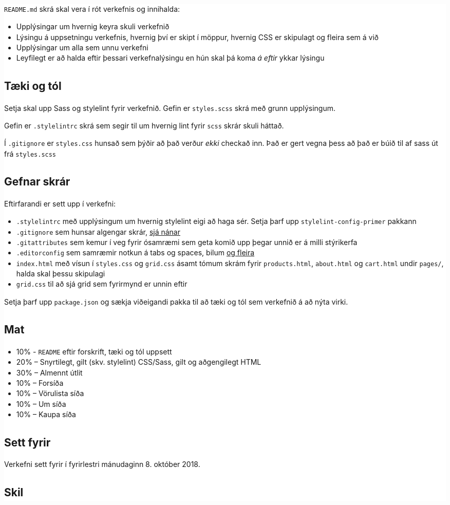 `README.md` skrá skal vera í rót verkefnis og innihalda:

* Upplýsingar um hvernig keyra skuli verkefnið
* Lýsingu á uppsetningu verkefnis, hvernig því er skipt í möppur, hvernig CSS er skipulagt og fleira sem á við
* Upplýsingar um alla sem unnu verkefni
* Leyfilegt er að halda eftir þessari verkefnalýsingu en hún skal þá koma _á eftir_ ykkar lýsingu

## Tæki og tól

Setja skal upp Sass og stylelint fyrir verkefnið. Gefin er `styles.scss` skrá með grunn upplýsingum.

Gefin er `.stylelintrc` skrá sem segir til um hvernig lint fyrir `scss` skrár skuli háttað.

Í `.gitignore` er `styles.css` hunsað sem þýðir að það verður _ekki_ checkað inn. Það er gert vegna þess að það er búið til af sass út frá `styles.scss`

## Gefnar skrár

Eftirfarandi er sett upp í verkefni:

* `.stylelintrc` með upplýsingum um hvernig stylelint eigi að haga sér. Setja þarf upp `stylelint-config-primer` pakkann
* `.gitignore` sem hunsar algengar skrár, [sjá nánar](https://help.github.com/ignore-files/)
* `.gitattributes` sem kemur í veg fyrir ósamræmi sem geta komið upp þegar unnið er á milli stýrikerfa
* `.editorconfig` sem samræmir notkun á tabs og spaces, bilum [og fleira](https://editorconfig.org/)
* `index.html` með vísun í `styles.css` og `grid.css` ásamt tómum skrám fyrir `products.html`, `about.html` og `cart.html` undir `pages/`, halda skal þessu skipulagi
* `grid.css` til að sjá grid sem fyrirmynd er unnin eftir

Setja þarf upp `package.json` og sækja viðeigandi pakka til að tæki og tól sem verkefnið á að nýta virki.

## Mat

* 10% - `README` eftir forskrift, tæki og tól uppsett
* 20% – Snyrtilegt, gilt (skv. stylelint) CSS/Sass, gilt og aðgengilegt HTML
* 30% – Almennt útlit
* 10% – Forsíða
* 10% – Vörulista síða
* 10% – Um síða
* 10% – Kaupa síða

## Sett fyrir

Verkefni sett fyrir í fyrirlestri mánudaginn 8. október 2018.

## Skil
